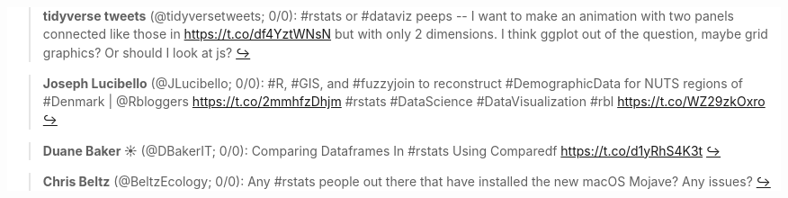 
> **tidyverse tweets** (@tidyversetweets; 0/0): #rstats or #dataviz peeps -- I want to make an animation with two panels connected like those in https://t.co/df4YztWNsN but with only 2 dimensions. I think ggplot out of the question, maybe grid graphics? Or should I look at js?  [&#8618;](https://twitter.com/dataandme/status/1051518077232447489)




> **Joseph Lucibello** (@JLucibello; 0/0): #R, #GIS, and #fuzzyjoin to reconstruct #DemographicData for NUTS regions of #Denmark | @Rbloggers https://t.co/2mmhfzDhjm #rstats #DataScience #DataVisualization
#rbl https://t.co/WZ29zkOxro  [&#8618;](https://twitter.com/dataandme/status/1051515082675499014)




> **Duane Baker ☀️** (@DBakerIT; 0/0): Comparing Dataframes In #rstats Using Comparedf https://t.co/d1yRhS4K3t  [&#8618;](https://twitter.com/dataandme/status/1051505663795503112)




> **Chris Beltz** (@BeltzEcology; 0/0): Any #rstats people out there that have installed the new macOS Mojave? Any issues?  [&#8618;](https://twitter.com/dataandme/status/1051499120429387776)




